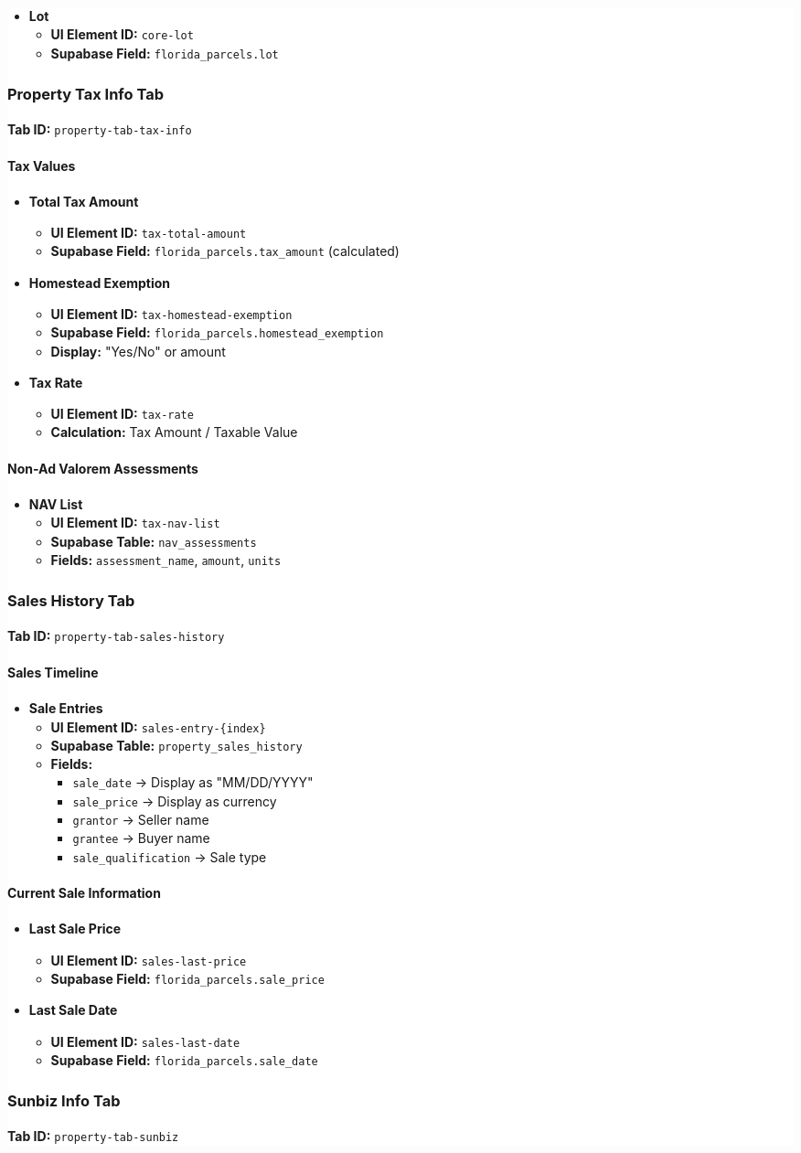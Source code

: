 - **Lot**
  - **UI Element ID:** `core-lot`
  - **Supabase Field:** `florida_parcels.lot`

### Property Tax Info Tab
**Tab ID:** `property-tab-tax-info`

#### Tax Values
- **Total Tax Amount**
  - **UI Element ID:** `tax-total-amount`
  - **Supabase Field:** `florida_parcels.tax_amount` (calculated)

- **Homestead Exemption**
  - **UI Element ID:** `tax-homestead-exemption`
  - **Supabase Field:** `florida_parcels.homestead_exemption`
  - **Display:** "Yes/No" or amount

- **Tax Rate**
  - **UI Element ID:** `tax-rate`
  - **Calculation:** Tax Amount / Taxable Value

#### Non-Ad Valorem Assessments
- **NAV List**
  - **UI Element ID:** `tax-nav-list`
  - **Supabase Table:** `nav_assessments`
  - **Fields:** `assessment_name`, `amount`, `units`

### Sales History Tab
**Tab ID:** `property-tab-sales-history`

#### Sales Timeline
- **Sale Entries**
  - **UI Element ID:** `sales-entry-{index}`
  - **Supabase Table:** `property_sales_history`
  - **Fields:**
    - `sale_date` → Display as "MM/DD/YYYY"
    - `sale_price` → Display as currency
    - `grantor` → Seller name
    - `grantee` → Buyer name
    - `sale_qualification` → Sale type

#### Current Sale Information
- **Last Sale Price**
  - **UI Element ID:** `sales-last-price`
  - **Supabase Field:** `florida_parcels.sale_price`

- **Last Sale Date**
  - **UI Element ID:** `sales-last-date`
  - **Supabase Field:** `florida_parcels.sale_date`

### Sunbiz Info Tab
**Tab ID:** `property-tab-sunbiz`
